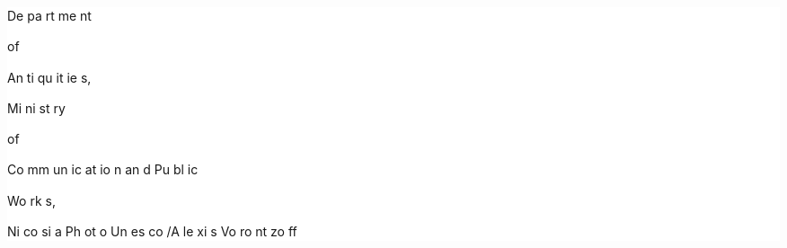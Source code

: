 De
pa
rt
me
nt
 
of
 
An
ti
qu
it
ie
s,
 
Mi
ni
st
ry
 
of
 
Co
mm
un
ic
at
io
n 
an
d 
Pu
bl
ic
 
Wo
rk
s,
 
Ni
co
si
a 
Ph
ot
o 
Un
es
co
/A
le
xi
s 
Vo
ro
nt
zo
ff
 
